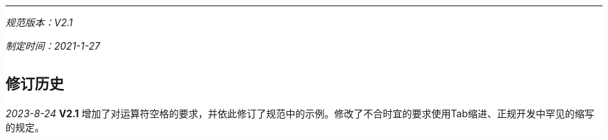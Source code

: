 ```c
```

---

*规范版本：V2.1*

*制定时间：2021-1-27*

## 修订历史
*2023-8-24* **V2.1** 增加了对运算符空格的要求，并依此修订了规范中的示例。修改了不合时宜的要求使用Tab缩进、正规开发中罕见的缩写的规定。

